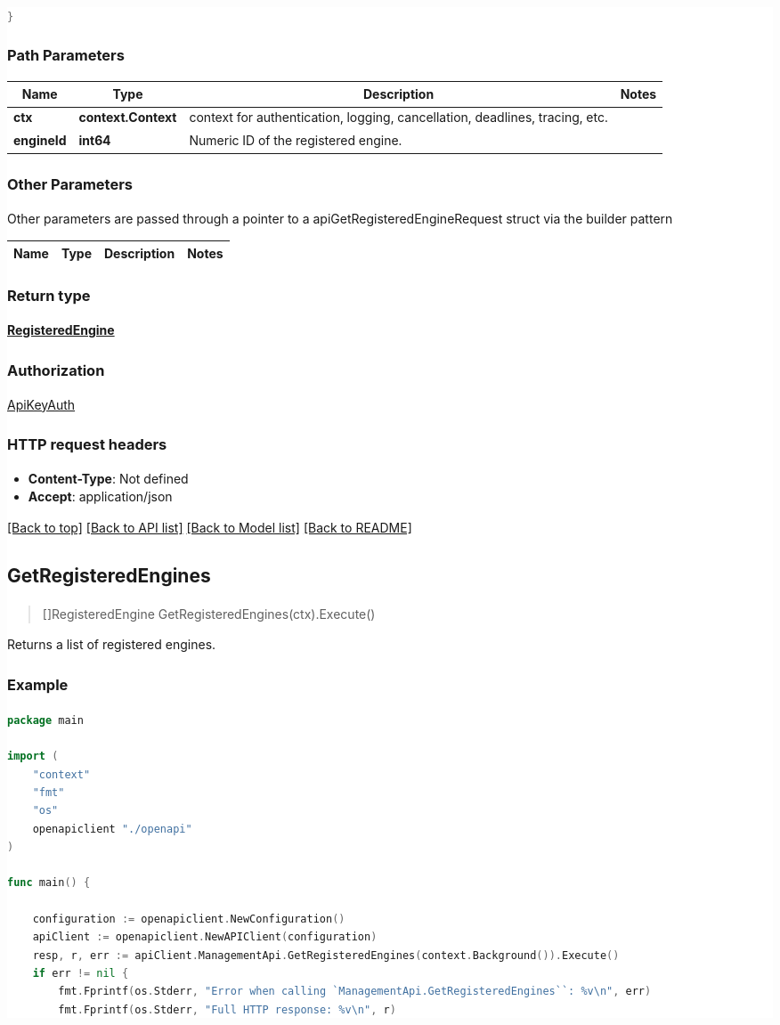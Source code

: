 ```go
}
```

### Path Parameters


Name | Type | Description  | Notes
------------- | ------------- | ------------- | -------------
**ctx** | **context.Context** | context for authentication, logging, cancellation, deadlines, tracing, etc.
**engineId** | **int64** | Numeric ID of the registered engine. | 

### Other Parameters

Other parameters are passed through a pointer to a apiGetRegisteredEngineRequest struct via the builder pattern


Name | Type | Description  | Notes
------------- | ------------- | ------------- | -------------


### Return type

[**RegisteredEngine**](RegisteredEngine.md)

### Authorization

[ApiKeyAuth](../README.md#ApiKeyAuth)

### HTTP request headers

- **Content-Type**: Not defined
- **Accept**: application/json

[[Back to top]](#) [[Back to API list]](../README.md#documentation-for-api-endpoints)
[[Back to Model list]](../README.md#documentation-for-models)
[[Back to README]](../README.md)


## GetRegisteredEngines

> []RegisteredEngine GetRegisteredEngines(ctx).Execute()

Returns a list of registered engines.

### Example

```go
package main

import (
    "context"
    "fmt"
    "os"
    openapiclient "./openapi"
)

func main() {

    configuration := openapiclient.NewConfiguration()
    apiClient := openapiclient.NewAPIClient(configuration)
    resp, r, err := apiClient.ManagementApi.GetRegisteredEngines(context.Background()).Execute()
    if err != nil {
        fmt.Fprintf(os.Stderr, "Error when calling `ManagementApi.GetRegisteredEngines``: %v\n", err)
        fmt.Fprintf(os.Stderr, "Full HTTP response: %v\n", r)
```
